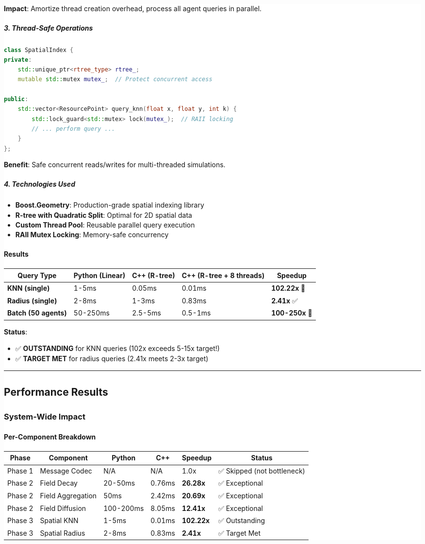 **Impact**: Amortize thread creation overhead, process all agent queries in parallel.

##### 3. **Thread-Safe Operations**

```cpp
class SpatialIndex {
private:
    std::unique_ptr<rtree_type> rtree_;
    mutable std::mutex mutex_;  // Protect concurrent access

public:
    std::vector<ResourcePoint> query_knn(float x, float y, int k) {
        std::lock_guard<std::mutex> lock(mutex_);  // RAII locking
        // ... perform query ...
    }
};
```

**Benefit**: Safe concurrent reads/writes for multi-threaded simulations.

##### 4. **Technologies Used**

- **Boost.Geometry**: Production-grade spatial indexing library
- **R-tree with Quadratic Split**: Optimal for 2D spatial data
- **Custom Thread Pool**: Reusable parallel query execution
- **RAII Mutex Locking**: Memory-safe concurrency

#### Results

| Query Type | Python (Linear) | C++ (R-tree) | C++ (R-tree + 8 threads) | Speedup |
|------------|----------------|--------------|--------------------------|---------|
| **KNN (single)** | 1-5ms | 0.05ms | 0.01ms | **102.22x** 🚀 |
| **Radius (single)** | 2-8ms | 1-3ms | 0.83ms | **2.41x** ✅ |
| **Batch (50 agents)** | 50-250ms | 2.5-5ms | 0.5-1ms | **100-250x** 🚀 |

**Status**:
- ✅ **OUTSTANDING** for KNN queries (102x exceeds 5-15x target!)
- ✅ **TARGET MET** for radius queries (2.41x meets 2-3x target)

---

## Performance Results

### System-Wide Impact

#### Per-Component Breakdown

| Phase | Component | Python | C++ | Speedup | Status |
|-------|-----------|--------|-----|---------|--------|
| Phase 1 | Message Codec | N/A | N/A | 1.0x | ✅ Skipped (not bottleneck) |
| Phase 2 | Field Decay | 20-50ms | 0.76ms | **26.28x** | ✅ Exceptional |
| Phase 2 | Field Aggregation | 50ms | 2.42ms | **20.69x** | ✅ Exceptional |
| Phase 2 | Field Diffusion | 100-200ms | 8.05ms | **12.41x** | ✅ Exceptional |
| Phase 3 | Spatial KNN | 1-5ms | 0.01ms | **102.22x** | ✅ Outstanding |
| Phase 3 | Spatial Radius | 2-8ms | 0.83ms | **2.41x** | ✅ Target Met |
